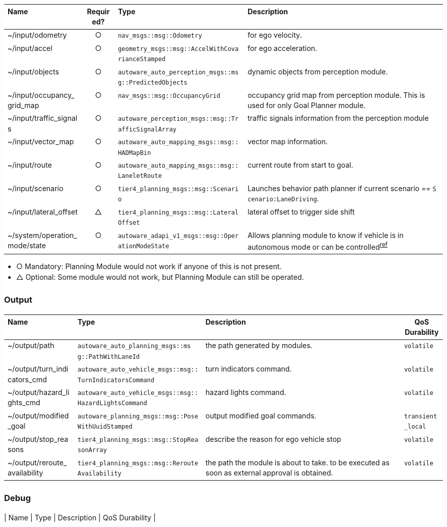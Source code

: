 | Name                          | Required? | Type                                                   | Description                                                                                                                                                                                                              |
| :---------------------------- | :-------: | :----------------------------------------------------- | :----------------------------------------------------------------------------------------------------------------------------------------------------------------------------------------------------------------------- |
| ~/input/odometry              |     ○     | `nav_msgs::msg::Odometry`                              | for ego velocity.                                                                                                                                                                                                        |
| ~/input/accel                 |     ○     | `geometry_msgs::msg::AccelWithCovarianceStamped`       | for ego acceleration.                                                                                                                                                                                                    |
| ~/input/objects               |     ○     | `autoware_auto_perception_msgs::msg::PredictedObjects` | dynamic objects from perception module.                                                                                                                                                                                  |
| ~/input/occupancy_grid_map    |     ○     | `nav_msgs::msg::OccupancyGrid`                         | occupancy grid map from perception module. This is used for only Goal Planner module.                                                                                                                                    |
| ~/input/traffic_signals       |     ○     | `autoware_perception_msgs::msg::TrafficSignalArray`    | traffic signals information from the perception module                                                                                                                                                                   |
| ~/input/vector_map            |     ○     | `autoware_auto_mapping_msgs::msg::HADMapBin`           | vector map information.                                                                                                                                                                                                  |
| ~/input/route                 |     ○     | `autoware_auto_mapping_msgs::msg::LaneletRoute`        | current route from start to goal.                                                                                                                                                                                        |
| ~/input/scenario              |     ○     | `tier4_planning_msgs::msg::Scenario`                   | Launches behavior path planner if current scenario == `Scenario:LaneDriving`.                                                                                                                                            |
| ~/input/lateral_offset        |     △     | `tier4_planning_msgs::msg::LateralOffset`              | lateral offset to trigger side shift                                                                                                                                                                                     |
| ~/system/operation_mode/state |     ○     | `autoware_adapi_v1_msgs::msg::OperationModeState`      | Allows planning module to know if vehicle is in autonomous mode or can be controlled<sup>[ref](https://github.com/autowarefoundation/autoware.universe/blob/main/system/default_ad_api/document/operation-mode.md)</sup> |

- ○ Mandatory: Planning Module would not work if anyone of this is not present.
- △ Optional: Some module would not work, but Planning Module can still be operated.

### Output

| Name                          | Type                                                     | Description                                                                                    | QoS Durability    |
| :---------------------------- | :------------------------------------------------------- | :--------------------------------------------------------------------------------------------- | ----------------- |
| ~/output/path                 | `autoware_auto_planning_msgs::msg::PathWithLaneId`       | the path generated by modules.                                                                 | `volatile`        |
| ~/output/turn_indicators_cmd  | `autoware_auto_vehicle_msgs::msg::TurnIndicatorsCommand` | turn indicators command.                                                                       | `volatile`        |
| ~/output/hazard_lights_cmd    | `autoware_auto_vehicle_msgs::msg::HazardLightsCommand`   | hazard lights command.                                                                         | `volatile`        |
| ~/output/modified_goal        | `autoware_planning_msgs::msg::PoseWithUuidStamped`       | output modified goal commands.                                                                 | `transient_local` |
| ~/output/stop_reasons         | `tier4_planning_msgs::msg::StopReasonArray`              | describe the reason for ego vehicle stop                                                       | `volatile`        |
| ~/output/reroute_availability | `tier4_planning_msgs::msg::RerouteAvailability`          | the path the module is about to take. to be executed as soon as external approval is obtained. | `volatile`        |

### Debug

| Name                                    | Type                                                | Description                                                                               | QoS Durability |